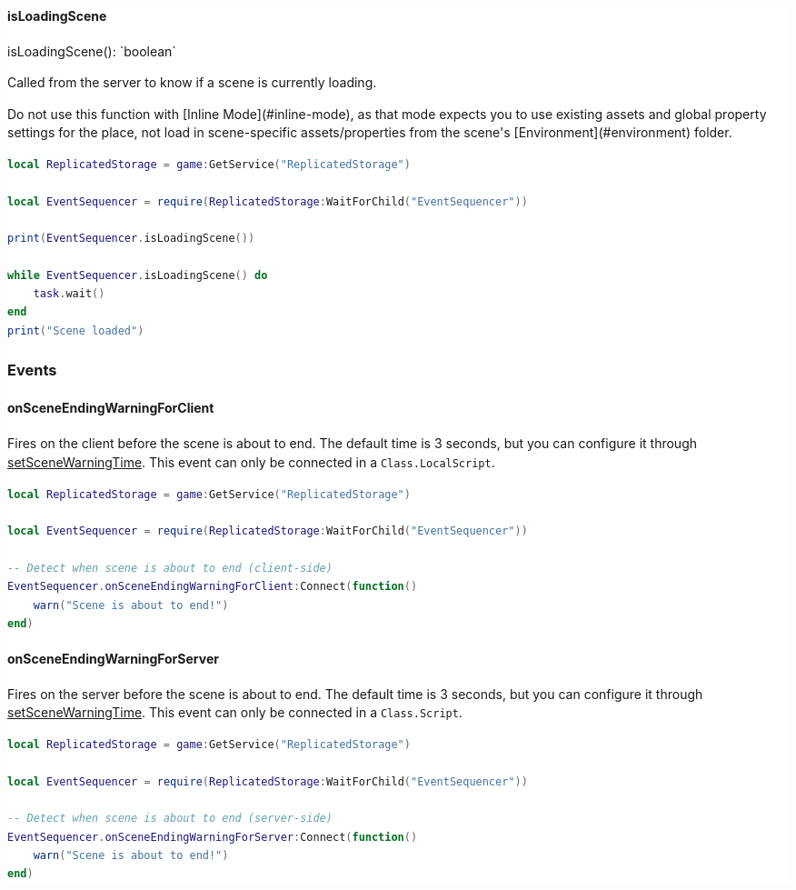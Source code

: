 #### isLoadingScene

<figcaption>
isLoadingScene(): `boolean`
</figcaption>

Called from the server to know if a scene is currently loading.

<Alert severity="warning">
Do not use this function with [Inline Mode](#inline-mode), as that mode expects you to use existing assets and global property settings for the place, not load in scene-specific assets/properties from the scene's [Environment](#environment) folder.
</Alert>

```lua title='Script' highlight='5'
local ReplicatedStorage = game:GetService("ReplicatedStorage")

local EventSequencer = require(ReplicatedStorage:WaitForChild("EventSequencer"))

print(EventSequencer.isLoadingScene())

while EventSequencer.isLoadingScene() do
	task.wait()
end
print("Scene loaded")
```

### Events

#### onSceneEndingWarningForClient

Fires on the client before the scene is about to end. The default time is 3 seconds, but you can configure it through [setSceneWarningTime](#setscenewarningtime). This event can only be connected in a `Class.LocalScript`.

```lua title='LocalScript' highlight='6,8'
local ReplicatedStorage = game:GetService("ReplicatedStorage")

local EventSequencer = require(ReplicatedStorage:WaitForChild("EventSequencer"))

-- Detect when scene is about to end (client-side)
EventSequencer.onSceneEndingWarningForClient:Connect(function()
	warn("Scene is about to end!")
end)
```

#### onSceneEndingWarningForServer

Fires on the server before the scene is about to end. The default time is 3 seconds, but you can configure it through [setSceneWarningTime](#setscenewarningtime). This event can only be connected in a `Class.Script`.

```lua title='Script' highlight='6,8'
local ReplicatedStorage = game:GetService("ReplicatedStorage")

local EventSequencer = require(ReplicatedStorage:WaitForChild("EventSequencer"))

-- Detect when scene is about to end (server-side)
EventSequencer.onSceneEndingWarningForServer:Connect(function()
	warn("Scene is about to end!")
end)
```
